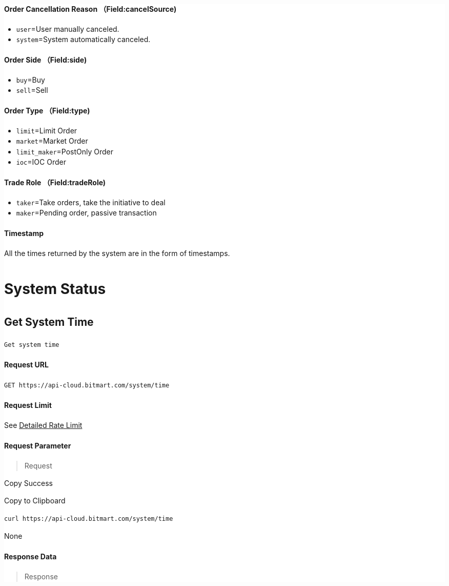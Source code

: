 #### Order Cancellation Reason （Field:cancelSource)

- `user`\=User manually canceled.
- `system`\=System automatically canceled.

#### Order Side （Field:side)

- `buy`\=Buy
- `sell`\=Sell

#### Order Type （Field:type)

- `limit`\=Limit Order
- `market`\=Market Order
- `limit_maker`\=PostOnly Order
- `ioc`\=IOC Order

#### Trade Role （Field:tradeRole)

- `taker`\=Take orders, take the initiative to deal
- `maker`\=Pending order, passive transaction

#### Timestamp

All the times returned by the system are in the form of timestamps.

# System Status

## Get System Time

`Get system time`

#### Request URL

`GET https://api-cloud.bitmart.com/system/time`

#### Request Limit

See [Detailed Rate Limit](#rate-limit)

#### Request Parameter

> Request

Copy Success

Copy to Clipboard

`curl https://api-cloud.bitmart.com/system/time`

None

#### Response Data

> Response
